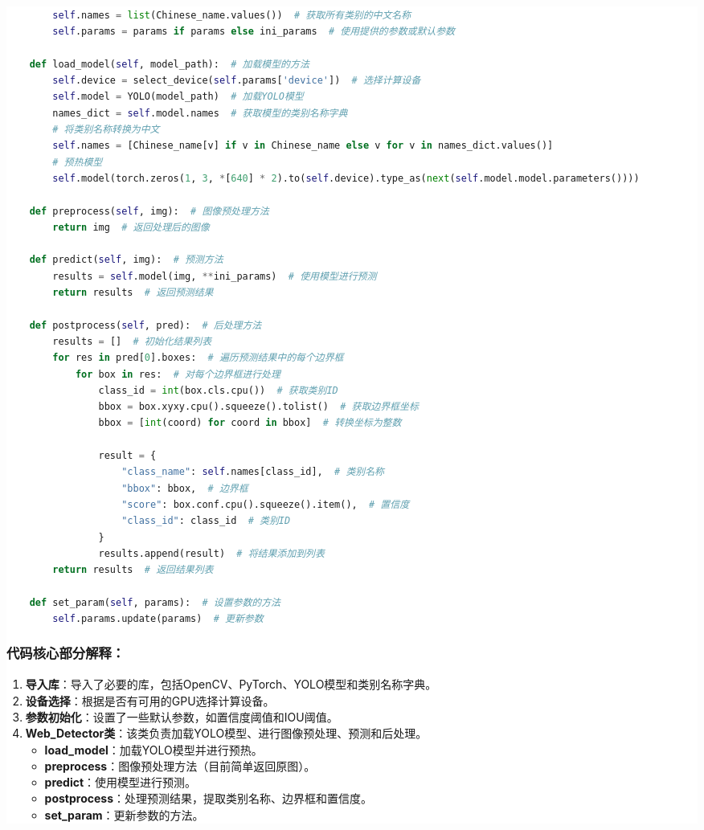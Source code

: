 ```python
        self.names = list(Chinese_name.values())  # 获取所有类别的中文名称
        self.params = params if params else ini_params  # 使用提供的参数或默认参数

    def load_model(self, model_path):  # 加载模型的方法
        self.device = select_device(self.params['device'])  # 选择计算设备
        self.model = YOLO(model_path)  # 加载YOLO模型
        names_dict = self.model.names  # 获取模型的类别名称字典
        # 将类别名称转换为中文
        self.names = [Chinese_name[v] if v in Chinese_name else v for v in names_dict.values()]  
        # 预热模型
        self.model(torch.zeros(1, 3, *[640] * 2).to(self.device).type_as(next(self.model.model.parameters())))

    def preprocess(self, img):  # 图像预处理方法
        return img  # 返回处理后的图像

    def predict(self, img):  # 预测方法
        results = self.model(img, **ini_params)  # 使用模型进行预测
        return results  # 返回预测结果

    def postprocess(self, pred):  # 后处理方法
        results = []  # 初始化结果列表
        for res in pred[0].boxes:  # 遍历预测结果中的每个边界框
            for box in res:  # 对每个边界框进行处理
                class_id = int(box.cls.cpu())  # 获取类别ID
                bbox = box.xyxy.cpu().squeeze().tolist()  # 获取边界框坐标
                bbox = [int(coord) for coord in bbox]  # 转换坐标为整数

                result = {
                    "class_name": self.names[class_id],  # 类别名称
                    "bbox": bbox,  # 边界框
                    "score": box.conf.cpu().squeeze().item(),  # 置信度
                    "class_id": class_id  # 类别ID
                }
                results.append(result)  # 将结果添加到列表
        return results  # 返回结果列表

    def set_param(self, params):  # 设置参数的方法
        self.params.update(params)  # 更新参数
```

### 代码核心部分解释：
1. **导入库**：导入了必要的库，包括OpenCV、PyTorch、YOLO模型和类别名称字典。
2. **设备选择**：根据是否有可用的GPU选择计算设备。
3. **参数初始化**：设置了一些默认参数，如置信度阈值和IOU阈值。
4. **Web_Detector类**：该类负责加载YOLO模型、进行图像预处理、预测和后处理。
   - **load_model**：加载YOLO模型并进行预热。
   - **preprocess**：图像预处理方法（目前简单返回原图）。
   - **predict**：使用模型进行预测。
   - **postprocess**：处理预测结果，提取类别名称、边界框和置信度。
   - **set_param**：更新参数的方法。
